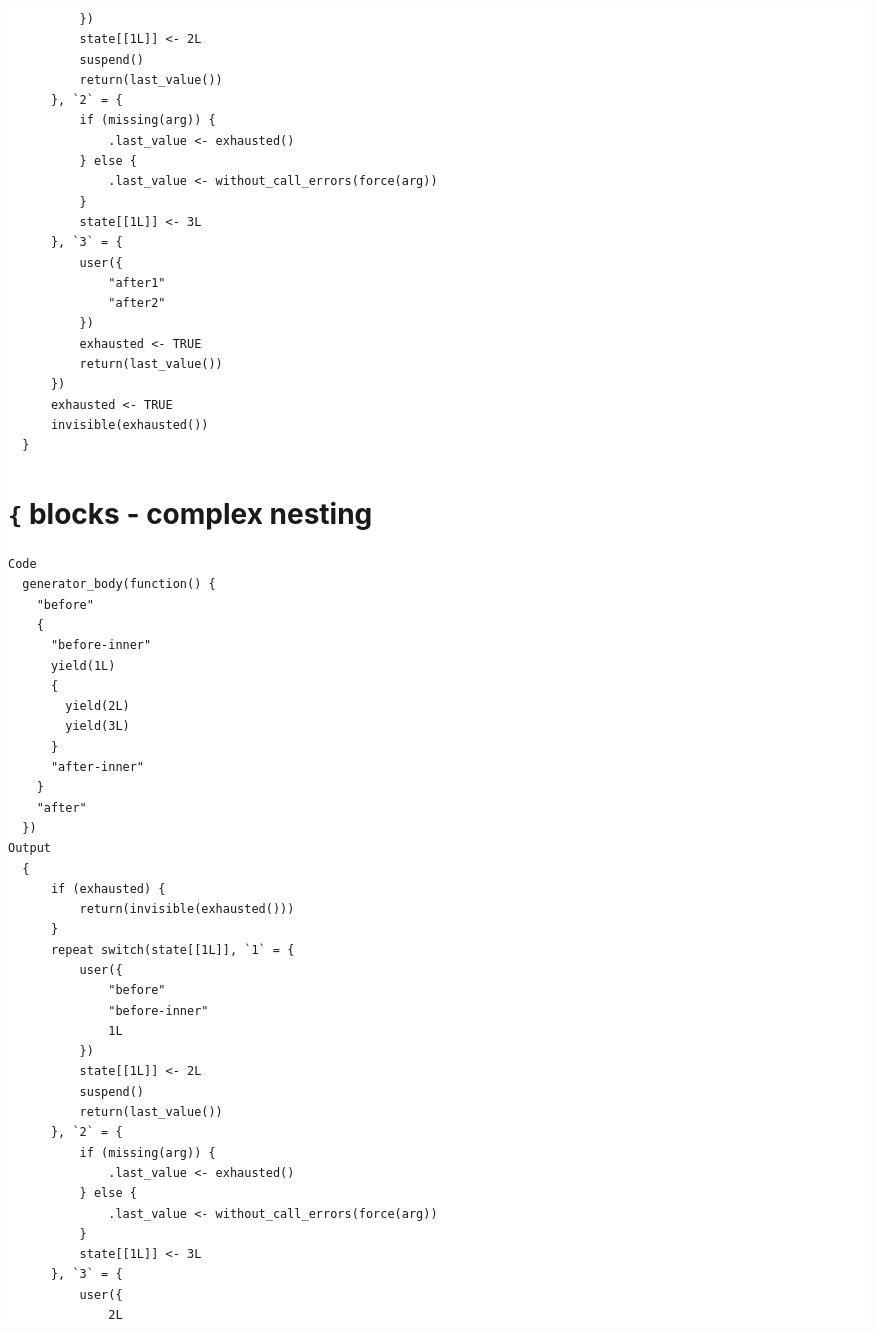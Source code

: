               })
              state[[1L]] <- 2L
              suspend()
              return(last_value())
          }, `2` = {
              if (missing(arg)) {
                  .last_value <- exhausted()
              } else {
                  .last_value <- without_call_errors(force(arg))
              }
              state[[1L]] <- 3L
          }, `3` = {
              user({
                  "after1"
                  "after2"
              })
              exhausted <- TRUE
              return(last_value())
          })
          exhausted <- TRUE
          invisible(exhausted())
      }

# `{` blocks - complex nesting

    Code
      generator_body(function() {
        "before"
        {
          "before-inner"
          yield(1L)
          {
            yield(2L)
            yield(3L)
          }
          "after-inner"
        }
        "after"
      })
    Output
      {
          if (exhausted) {
              return(invisible(exhausted()))
          }
          repeat switch(state[[1L]], `1` = {
              user({
                  "before"
                  "before-inner"
                  1L
              })
              state[[1L]] <- 2L
              suspend()
              return(last_value())
          }, `2` = {
              if (missing(arg)) {
                  .last_value <- exhausted()
              } else {
                  .last_value <- without_call_errors(force(arg))
              }
              state[[1L]] <- 3L
          }, `3` = {
              user({
                  2L